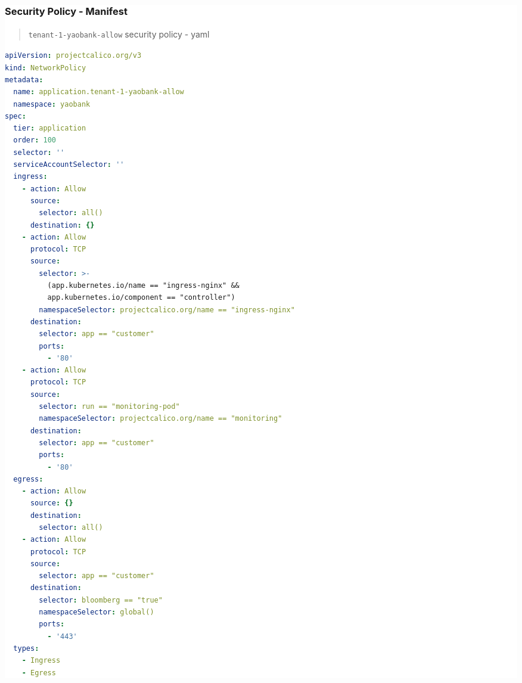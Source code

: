 ### Security Policy - Manifest

> `tenant-1-yaobank-allow` security policy - yaml

```yaml
apiVersion: projectcalico.org/v3
kind: NetworkPolicy
metadata:
  name: application.tenant-1-yaobank-allow
  namespace: yaobank
spec:
  tier: application
  order: 100
  selector: ''
  serviceAccountSelector: ''
  ingress:
    - action: Allow
      source:
        selector: all()
      destination: {}
    - action: Allow
      protocol: TCP
      source:
        selector: >-
          (app.kubernetes.io/name == "ingress-nginx" &&
          app.kubernetes.io/component == "controller")
        namespaceSelector: projectcalico.org/name == "ingress-nginx"
      destination:
        selector: app == "customer"
        ports:
          - '80'
    - action: Allow
      protocol: TCP
      source:
        selector: run == "monitoring-pod"
        namespaceSelector: projectcalico.org/name == "monitoring"
      destination:
        selector: app == "customer"
        ports:
          - '80'
  egress:
    - action: Allow
      source: {}
      destination:
        selector: all()
    - action: Allow
      protocol: TCP
      source:
        selector: app == "customer"
      destination:
        selector: bloomberg == "true"
        namespaceSelector: global()
        ports:
          - '443'
  types:
    - Ingress
    - Egress
```
